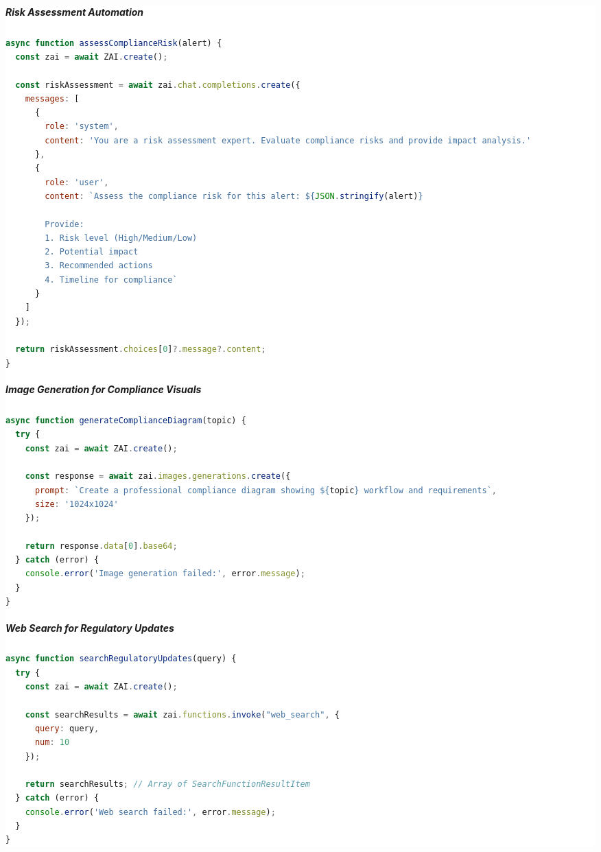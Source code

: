 ##### Risk Assessment Automation
```javascript
async function assessComplianceRisk(alert) {
  const zai = await ZAI.create();
  
  const riskAssessment = await zai.chat.completions.create({
    messages: [
      {
        role: 'system',
        content: 'You are a risk assessment expert. Evaluate compliance risks and provide impact analysis.'
      },
      {
        role: 'user',
        content: `Assess the compliance risk for this alert: ${JSON.stringify(alert)}
        
        Provide:
        1. Risk level (High/Medium/Low)
        2. Potential impact
        3. Recommended actions
        4. Timeline for compliance`
      }
    ]
  });

  return riskAssessment.choices[0]?.message?.content;
}
```

##### Image Generation for Compliance Visuals
```javascript
async function generateComplianceDiagram(topic) {
  try {
    const zai = await ZAI.create();

    const response = await zai.images.generations.create({
      prompt: `Create a professional compliance diagram showing ${topic} workflow and requirements`,
      size: '1024x1024'
    });

    return response.data[0].base64;
  } catch (error) {
    console.error('Image generation failed:', error.message);
  }
}
```

##### Web Search for Regulatory Updates
```javascript
async function searchRegulatoryUpdates(query) {
  try {
    const zai = await ZAI.create();

    const searchResults = await zai.functions.invoke("web_search", {
      query: query,
      num: 10
    });

    return searchResults; // Array of SearchFunctionResultItem
  } catch (error) {
    console.error('Web search failed:', error.message);
  }
}
```